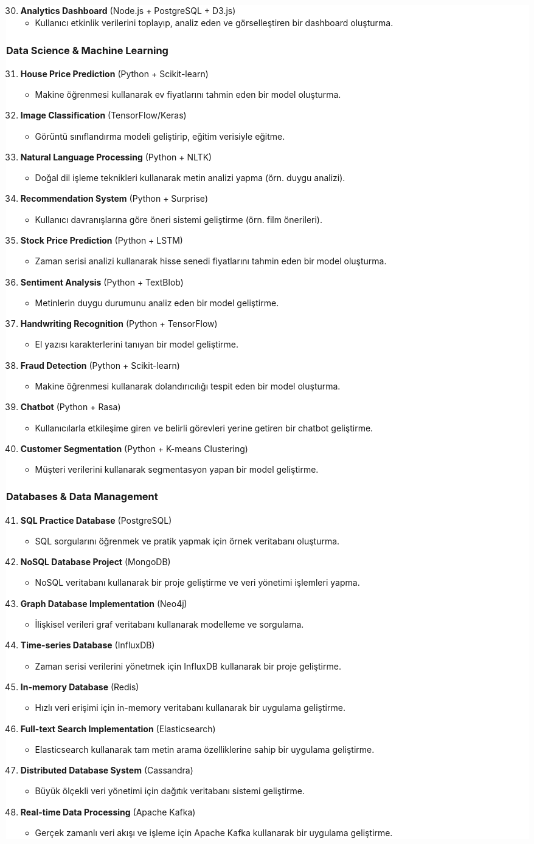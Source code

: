 30. **Analytics Dashboard** (Node.js + PostgreSQL + D3.js)
    - Kullanıcı etkinlik verilerini toplayıp, analiz eden ve görselleştiren bir dashboard oluşturma.

### Data Science & Machine Learning

31. **House Price Prediction** (Python + Scikit-learn)
    - Makine öğrenmesi kullanarak ev fiyatlarını tahmin eden bir model oluşturma.

32. **Image Classification** (TensorFlow/Keras)
    - Görüntü sınıflandırma modeli geliştirip, eğitim verisiyle eğitme.

33. **Natural Language Processing** (Python + NLTK)
    - Doğal dil işleme teknikleri kullanarak metin analizi yapma (örn. duygu analizi).

34. **Recommendation System** (Python + Surprise)
    - Kullanıcı davranışlarına göre öneri sistemi geliştirme (örn. film önerileri).

35. **Stock Price Prediction** (Python + LSTM)
    - Zaman serisi analizi kullanarak hisse senedi fiyatlarını tahmin eden bir model oluşturma.

36. **Sentiment Analysis** (Python + TextBlob)
    - Metinlerin duygu durumunu analiz eden bir model geliştirme.

37. **Handwriting Recognition** (Python + TensorFlow)
    - El yazısı karakterlerini tanıyan bir model geliştirme.

38. **Fraud Detection** (Python + Scikit-learn)
    - Makine öğrenmesi kullanarak dolandırıcılığı tespit eden bir model oluşturma.

39. **Chatbot** (Python + Rasa)
    - Kullanıcılarla etkileşime giren ve belirli görevleri yerine getiren bir chatbot geliştirme.

40. **Customer Segmentation** (Python + K-means Clustering)
    - Müşteri verilerini kullanarak segmentasyon yapan bir model geliştirme.

### Databases & Data Management

41. **SQL Practice Database** (PostgreSQL)
    - SQL sorgularını öğrenmek ve pratik yapmak için örnek veritabanı oluşturma.

42. **NoSQL Database Project** (MongoDB)
    - NoSQL veritabanı kullanarak bir proje geliştirme ve veri yönetimi işlemleri yapma.

43. **Graph Database Implementation** (Neo4j)
    - İlişkisel verileri graf veritabanı kullanarak modelleme ve sorgulama.

44. **Time-series Database** (InfluxDB)
    - Zaman serisi verilerini yönetmek için InfluxDB kullanarak bir proje geliştirme.

45. **In-memory Database** (Redis)
    - Hızlı veri erişimi için in-memory veritabanı kullanarak bir uygulama geliştirme.

46. **Full-text Search Implementation** (Elasticsearch)
    - Elasticsearch kullanarak tam metin arama özelliklerine sahip bir uygulama geliştirme.

47. **Distributed Database System** (Cassandra)
    - Büyük ölçekli veri yönetimi için dağıtık veritabanı sistemi geliştirme.

48. **Real-time Data Processing** (Apache Kafka)
    - Gerçek zamanlı veri akışı ve işleme için Apache Kafka kullanarak bir uygulama geliştirme.
